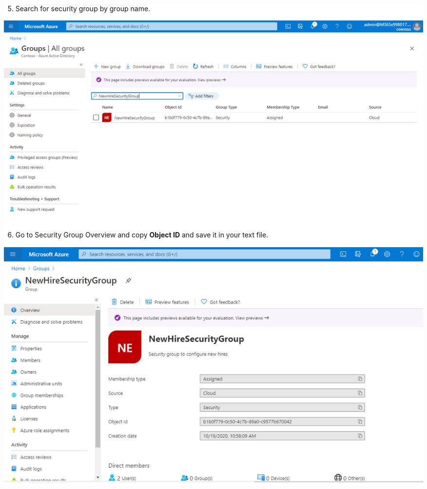 5. Search for security group by group name.

![Search Security Group](/Wiki/images/SearchSecurityGroup.png)

6. Go to Security Group Overview and copy **Object ID** and save it in your text file.

![Security Group Overview](/Wiki/images/SecurityGroupOverview.png)
